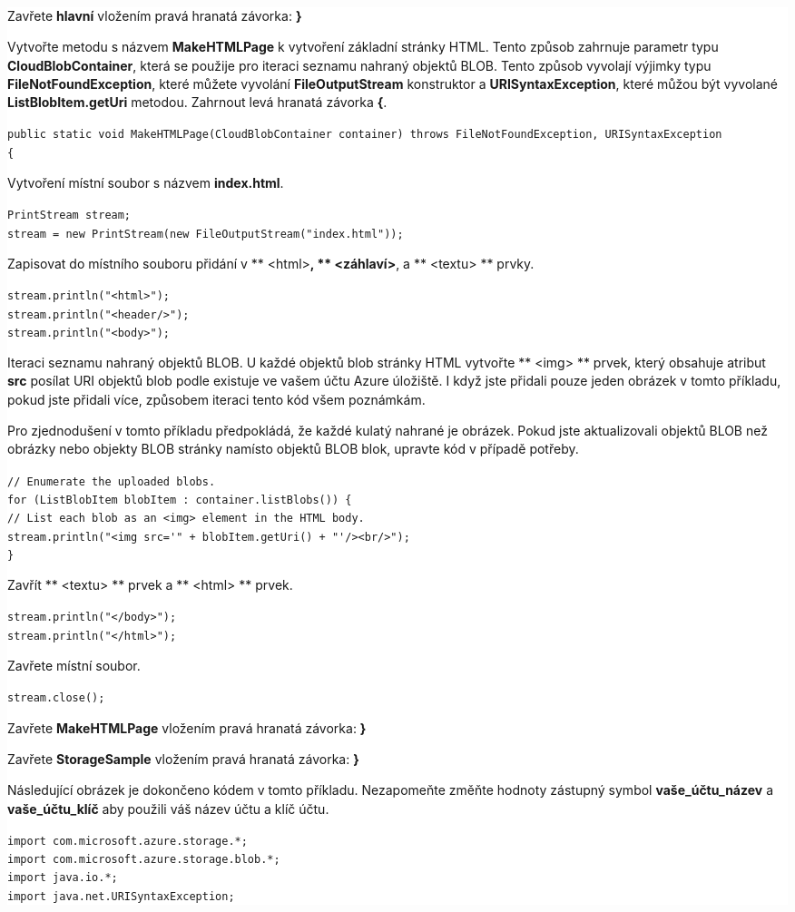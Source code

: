 
Zavřete **hlavní** vložením pravá hranatá závorka: **}**

Vytvořte metodu s názvem **MakeHTMLPage** k vytvoření základní stránky HTML. Tento způsob zahrnuje parametr typu **CloudBlobContainer**, která se použije pro iteraci seznamu nahraný objektů BLOB. Tento způsob vyvolají výjimky typu **FileNotFoundException**, které můžete vyvolání **FileOutputStream** konstruktor a **URISyntaxException**, které můžou být vyvolané **ListBlobItem.getUri** metodou. Zahrnout levá hranatá závorka **{**.

    public static void MakeHTMLPage(CloudBlobContainer container) throws FileNotFoundException, URISyntaxException
    {

Vytvoření místní soubor s názvem **index.html**.

    PrintStream stream;
    stream = new PrintStream(new FileOutputStream("index.html"));

Zapisovat do místního souboru přidání v ** &lt;html&gt;**, ** &lt;záhlaví&gt;**, a ** &lt;textu&gt; ** prvky.

    stream.println("<html>");
    stream.println("<header/>");
    stream.println("<body>");

Iteraci seznamu nahraný objektů BLOB. U každé objektů blob stránky HTML vytvořte ** &lt;img&gt; ** prvek, který obsahuje atribut **src** posílat URI objektů blob podle existuje ve vašem účtu Azure úložiště.
I když jste přidali pouze jeden obrázek v tomto příkladu, pokud jste přidali více, způsobem iteraci tento kód všem poznámkám.

Pro zjednodušení v tomto příkladu předpokládá, že každé kulatý nahrané je obrázek. Pokud jste aktualizovali objektů BLOB než obrázky nebo objekty BLOB stránky namísto objektů BLOB blok, upravte kód v případě potřeby.

    // Enumerate the uploaded blobs.
    for (ListBlobItem blobItem : container.listBlobs()) {
    // List each blob as an <img> element in the HTML body.
    stream.println("<img src='" + blobItem.getUri() + "'/><br/>");
    }

Zavřít ** &lt;textu&gt; ** prvek a ** &lt;html&gt; ** prvek.

    stream.println("</body>");
    stream.println("</html>");

Zavřete místní soubor.

    stream.close();

Zavřete **MakeHTMLPage** vložením pravá hranatá závorka: **}**

Zavřete **StorageSample** vložením pravá hranatá závorka: **}**

Následující obrázek je dokončeno kódem v tomto příkladu. Nezapomeňte změňte hodnoty zástupný symbol **vaše\_účtu\_název** a **vaše\_účtu\_klíč** aby použili váš název účtu a klíč účtu.

    import com.microsoft.azure.storage.*;
    import com.microsoft.azure.storage.blob.*;
    import java.io.*;
    import java.net.URISyntaxException;

